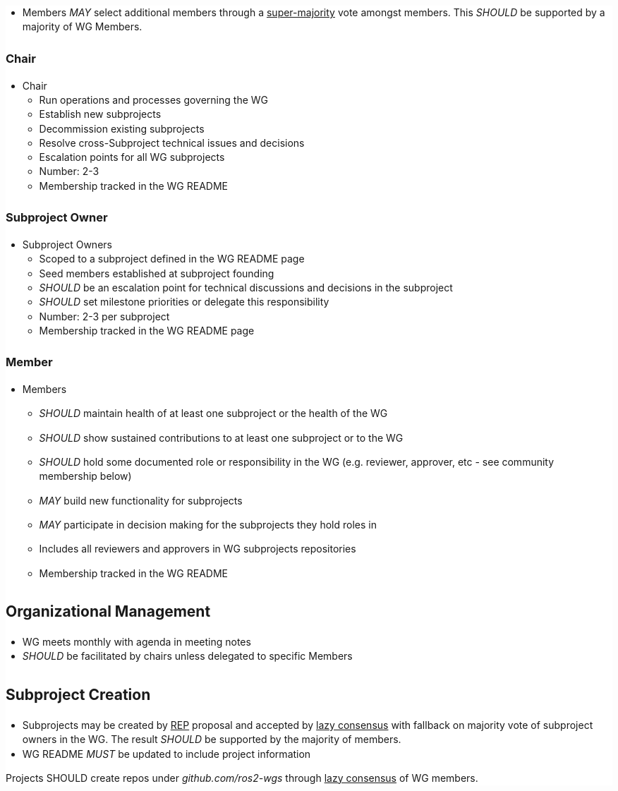 * Members *MAY* select additional members through a  [super-majority](https://en.wikipedia.org/wiki/Supermajority#Two-thirds_vote) vote amongst members. This *SHOULD* be supported by a majority of WG Members.

### Chair

* Chair
    * Run operations and processes governing the WG
    * Establish new subprojects
    * Decommission existing subprojects
    * Resolve cross-Subproject technical issues and decisions
    * Escalation points for all WG subprojects
    * Number: 2-3
    * Membership tracked in the WG README

### Subproject Owner

* Subproject Owners
    * Scoped to a subproject defined in the WG README page
    * Seed members established at subproject founding
    * *SHOULD* be an escalation point for technical discussions and decisions in the subproject
    * *SHOULD* set milestone priorities or delegate this responsibility
    * Number: 2-3 per subproject
    * Membership tracked in the WG README page

### Member

* Members
    * *SHOULD* maintain health of at least one subproject or the health of the WG
    * *SHOULD* show sustained contributions to at least one subproject or to the WG
    * *SHOULD* hold some documented role or responsibility in the WG (e.g. reviewer, approver, etc - see community membership below)

    * *MAY* build new functionality for subprojects
    * *MAY* participate in decision making for the subprojects they hold roles in
    * Includes all reviewers and approvers in WG subprojects repositories
    * Membership tracked in the WG README

## Organizational Management

* WG meets monthly with agenda in meeting notes
* *SHOULD* be facilitated by chairs unless delegated to specific Members

## Subproject Creation

* Subprojects may be created by [REP](https://www.ros.org/reps/rep-0000.html) proposal and accepted by [lazy consensus](http://en.osswiki.info/concepts/lazy_consensus) with fallback on majority vote of subproject owners in the WG.  The result *SHOULD* be supported by the majority of members.
* WG README *MUST* be updated to include project information

Projects SHOULD create repos under *github.com/ros2-wgs* through [lazy consensus](http://en.osswiki.info/concepts/lazy_consensus) of WG members.
